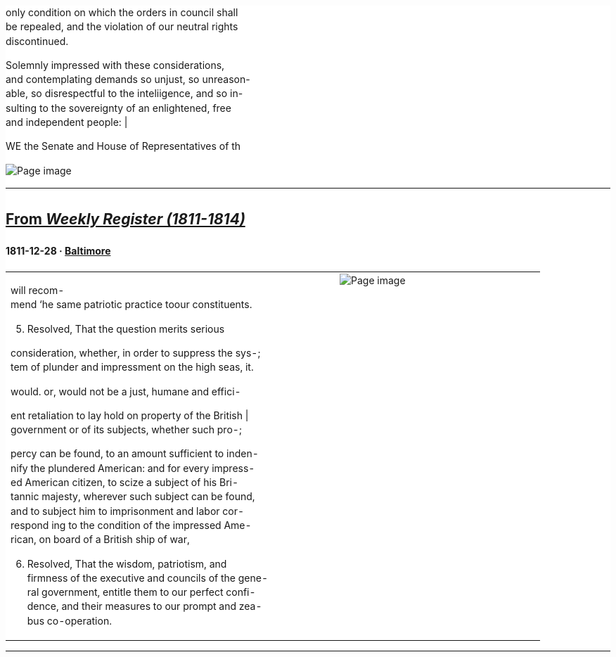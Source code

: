   
  
  
only condition on which the orders in council shall  
be repealed, and the violation of our neutral rights  
discontinued.  
  
Solemnly impressed with these considerations,  
and contemplating demands so unjust, so unreason-  
able, so disrespectful to the inteliigence, and so in-  
sulting to the sovereignty of an enlightened, free  
and independent people: |  
  
WE the Senate and House of Representatives of th
</td><td style="width: 50%; max-height: 75%; margin: auto; display: block;">
<img alt="Page image" src="https://iiif.archive.org/image/iiif/2/sim_niles-national-register_1811-12-28_1_17%2Fsim_niles-national-register_1811-12-28_1_17_jp2.zip%2Fsim_niles-national-register_1811-12-28_1_17_jp2%2Fsim_niles-national-register_1811-12-28_1_17_0003.jp2/pct:50.4004004004004,74.50170842824602,41.14114114114114,15.247722095671982/600,/0/default.jpg"/>
</td>
</tr></table>

---

## [From _Weekly Register (1811-1814)_](https://archive.org/details/sim_niles-national-register_1811-12-28_1_17/page/n4/mode/1up?view=theater)

#### 1811-12-28 &middot; [Baltimore](http://dbpedia.org/resource/Baltimore)

<table style="width: 100%;"><tr><td style="width: 50%">

will recom-  
mend ‘he same patriotic practice toour constituents.  
  
5. Resolved, That the question merits serious  
  
  
  
consideration, whether, in order to suppress the sys-;  
tem of plunder and impressment on the high seas, it.  
  
would. or, would not be a just, humane and effici-  
  
ent retaliation to lay hold on property of the British |  
government or of its subjects, whether such pro-;  
  
percy can be found, to an amount sufficient to inden-  
nify the plundered American: and for every impress-  
ed American citizen, to scize a subject of his Bri-  
tannic majesty, wherever such subject can be found,  
and to subject him to imprisonment and labor cor-  
respond ing to the condition of the impressed Ame-  
rican, on board of a British ship of war,  
  
6. Resolved, That the wisdom, patriotism, and  
firmness of the executive and councils of the gene-  
ral government, entitle them to our perfect confi-  
dence, and their measures to our prompt and zea-  
bus co-operation.
</td><td style="width: 50%; max-height: 75%; margin: auto; display: block;">
<img alt="Page image" src="https://iiif.archive.org/image/iiif/2/sim_niles-national-register_1811-12-28_1_17%2Fsim_niles-national-register_1811-12-28_1_17_jp2.zip%2Fsim_niles-national-register_1811-12-28_1_17_jp2%2Fsim_niles-national-register_1811-12-28_1_17_0004.jp2/pct:8.883883883883884,45.899772209567196,42.01701701701702,21.355353075170843/600,/0/default.jpg"/>
</td>
</tr></table>

---